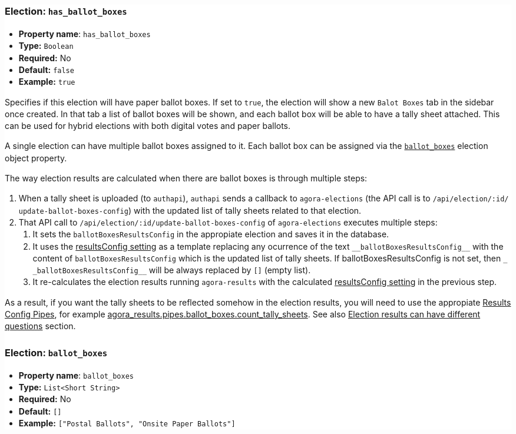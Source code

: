 ### Election: `has_ballot_boxes`

- **Property name**: `has_ballot_boxes`
- **Type:** `Boolean`
- **Required:** No
- **Default:** `false`
- **Example:** `true`

Specifies if this election will have paper ballot boxes. If set to `true`, the
election will show a new `Balot Boxes` tab in the sidebar once created. In that
tab a list of ballot boxes will be shown, and each ballot box will be able to
have a tally sheet attached. This can be used for hybrid elections with both
digital votes and paper ballots. 

A single election can have multiple ballot boxes assigned to it. Each ballot
box can be assigned via the [`ballot_boxes`](#election-ballot_boxes) election
object property.

The way election results are calculated when there are ballot boxes is through
multiple steps:
1. When a tally sheet is uploaded (to `authapi`), `authapi` sends a callback to
   `agora-elections` (the API call is to 
   `/api/election/:id/update-ballot-boxes-config`) with the updated list of 
   tally sheets related to that election.
2. That API call to `/api/election/:id/update-ballot-boxes-config` of
   `agora-elections` executes multiple steps:
    1. It sets the `ballotBoxesResultsConfig` in the appropiate election and 
       saves it in the database.
    2. It uses the [resultsConfig setting](#election-resultsconfig) as a 
       template replacing any ocurrence of the text 
       `__ballotBoxesResultsConfig__` with the content of
       `ballotBoxesResultsConfig` which is the updated list of tally sheets. If
       ballotBoxesResultsConfig is not set, then `__ballotBoxesResultsConfig__` 
       will be always replaced by `[]` (empty list).
    3. It re-calculates the election results running `agora-results` with the
       calculated [resultsConfig setting](#election-resultsconfig) in the previous
       step.

As a result, if you want the tally sheets to be reflected somehow in the 
election results, you will need to use the appropiate 
[Results Config Pipes](#results-config-pipes), for example [agora_results.pipes.ballot_boxes.count_tally_sheets](https://github.com/agoravoting/agora-results/blob/master/agora_results/pipes/ballot_boxes.py#L278). See also [Election results can have different questions](#election-results-can-have-different-questions) section.

### Election: `ballot_boxes`

- **Property name**: `ballot_boxes`
- **Type:** `List<Short String>`
- **Required:** No
- **Default:** `[]`
- **Example:** `["Postal Ballots", "Onsite Paper Ballots"]`
